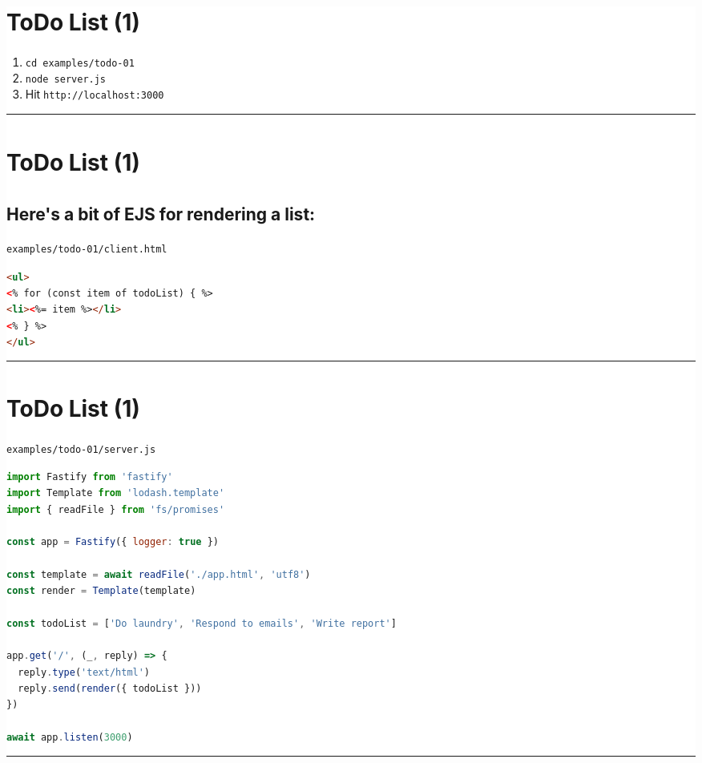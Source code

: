 
# ToDo List (1)

1. `cd examples/todo-01`
2. `node server.js`
3. Hit `http://localhost:3000`

---

# ToDo List (1)

## Here's a bit of **EJS** for rendering a list:

`examples/todo-01/client.html`

```html
<ul>
<% for (const item of todoList) { %>
<li><%= item %></li>
<% } %>
</ul>
```

---

# ToDo List (1)

`examples/todo-01/server.js`

```js {all|7-8,10,14}
import Fastify from 'fastify'
import Template from 'lodash.template'
import { readFile } from 'fs/promises'

const app = Fastify({ logger: true })

const template = await readFile('./app.html', 'utf8')
const render = Template(template)

const todoList = ['Do laundry', 'Respond to emails', 'Write report']

app.get('/', (_, reply) => {
  reply.type('text/html')
  reply.send(render({ todoList }))
})

await app.listen(3000)
```

---

